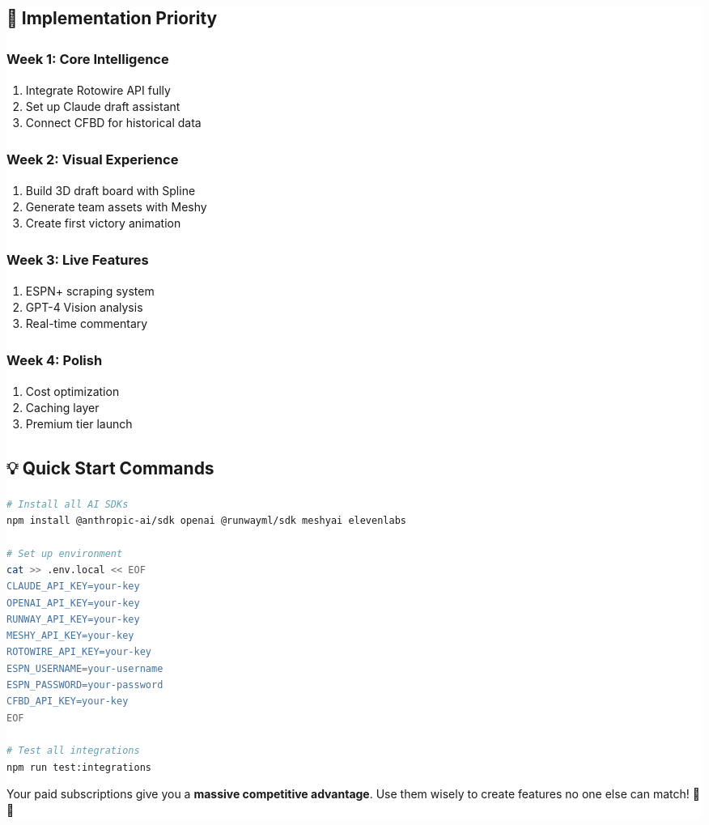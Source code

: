 ## 🚀 Implementation Priority

### Week 1: Core Intelligence
1. Integrate Rotowire API fully
2. Set up Claude draft assistant
3. Connect CFBD for historical data

### Week 2: Visual Experience  
1. Build 3D draft board with Spline
2. Generate team assets with Meshy
3. Create first victory animation

### Week 3: Live Features
1. ESPN+ scraping system
2. GPT-4 Vision analysis
3. Real-time commentary

### Week 4: Polish
1. Cost optimization
2. Caching layer
3. Premium tier launch

## 💡 Quick Start Commands

```bash
# Install all AI SDKs
npm install @anthropic-ai/sdk openai @runwayml/sdk meshyai elevenlabs

# Set up environment
cat >> .env.local << EOF
CLAUDE_API_KEY=your-key
OPENAI_API_KEY=your-key
RUNWAY_API_KEY=your-key
MESHY_API_KEY=your-key
ROTOWIRE_API_KEY=your-key
ESPN_USERNAME=your-username
ESPN_PASSWORD=your-password
CFBD_API_KEY=your-key
EOF

# Test all integrations
npm run test:integrations
```

Your paid subscriptions give you a **massive competitive advantage**. Use them wisely to create features no one else can match! 🏈🚀

